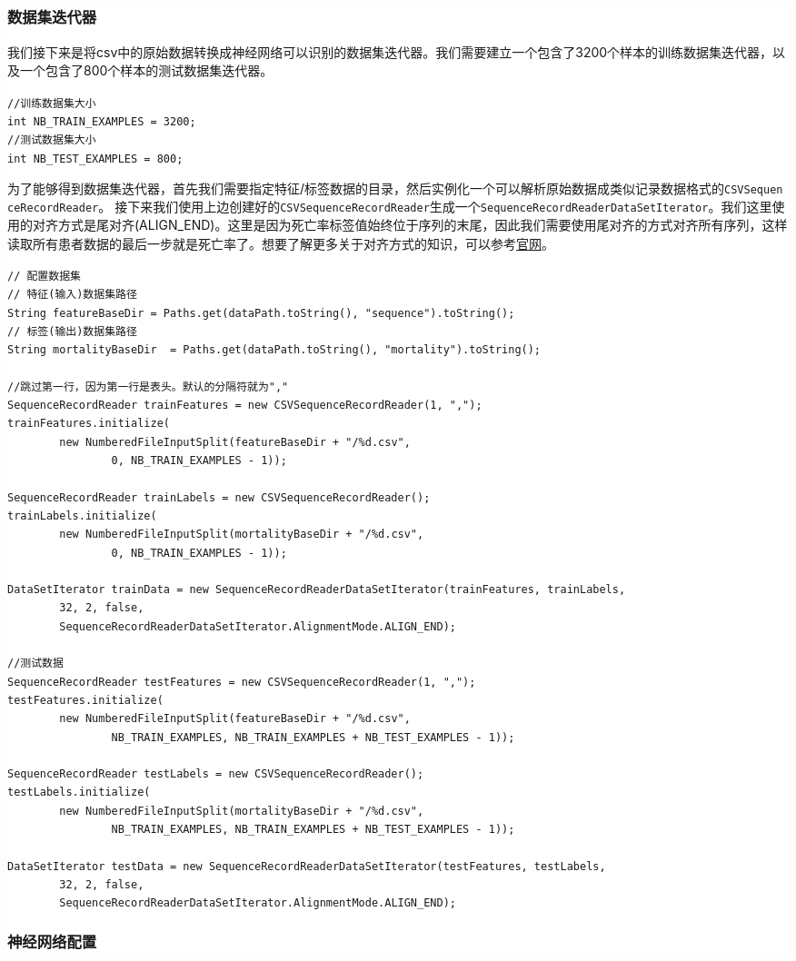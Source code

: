 ### 数据集迭代器

我们接下来是将csv中的原始数据转换成神经网络可以识别的数据集迭代器。我们需要建立一个包含了3200个样本的训练数据集迭代器，以及一个包含了800个样本的测试数据集迭代器。
```
//训练数据集大小
int NB_TRAIN_EXAMPLES = 3200;
//测试数据集大小
int NB_TEST_EXAMPLES = 800;
```
为了能够得到数据集迭代器，首先我们需要指定特征/标签数据的目录，然后实例化一个可以解析原始数据成类似记录数据格式的`CSVSequenceRecordReader`。
接下来我们使用上边创建好的`CSVSequenceRecordReader`生成一个`SequenceRecordReaderDataSetIterator`。我们这里使用的对齐方式是尾对齐(ALIGN_END)。这里是因为死亡率标签值始终位于序列的末尾，因此我们需要使用尾对齐的方式对齐所有序列，这样读取所有患者数据的最后一步就是死亡率了。想要了解更多关于对齐方式的知识，可以参考[官网](https://deeplearning4j.org/usingrnns)。
```
// 配置数据集
// 特征(输入)数据集路径
String featureBaseDir = Paths.get(dataPath.toString(), "sequence").toString();
// 标签(输出)数据集路径
String mortalityBaseDir  = Paths.get(dataPath.toString(), "mortality").toString();

//跳过第一行，因为第一行是表头。默认的分隔符就为","
SequenceRecordReader trainFeatures = new CSVSequenceRecordReader(1, ",");
trainFeatures.initialize(
        new NumberedFileInputSplit(featureBaseDir + "/%d.csv",
                0, NB_TRAIN_EXAMPLES - 1));

SequenceRecordReader trainLabels = new CSVSequenceRecordReader();
trainLabels.initialize(
        new NumberedFileInputSplit(mortalityBaseDir + "/%d.csv",
                0, NB_TRAIN_EXAMPLES - 1));

DataSetIterator trainData = new SequenceRecordReaderDataSetIterator(trainFeatures, trainLabels,
        32, 2, false,
        SequenceRecordReaderDataSetIterator.AlignmentMode.ALIGN_END);

//测试数据
SequenceRecordReader testFeatures = new CSVSequenceRecordReader(1, ",");
testFeatures.initialize(
        new NumberedFileInputSplit(featureBaseDir + "/%d.csv",
                NB_TRAIN_EXAMPLES, NB_TRAIN_EXAMPLES + NB_TEST_EXAMPLES - 1));

SequenceRecordReader testLabels = new CSVSequenceRecordReader();
testLabels.initialize(
        new NumberedFileInputSplit(mortalityBaseDir + "/%d.csv",
                NB_TRAIN_EXAMPLES, NB_TRAIN_EXAMPLES + NB_TEST_EXAMPLES - 1));

DataSetIterator testData = new SequenceRecordReaderDataSetIterator(testFeatures, testLabels,
        32, 2, false,
        SequenceRecordReaderDataSetIterator.AlignmentMode.ALIGN_END);
```

### 神经网络配置
